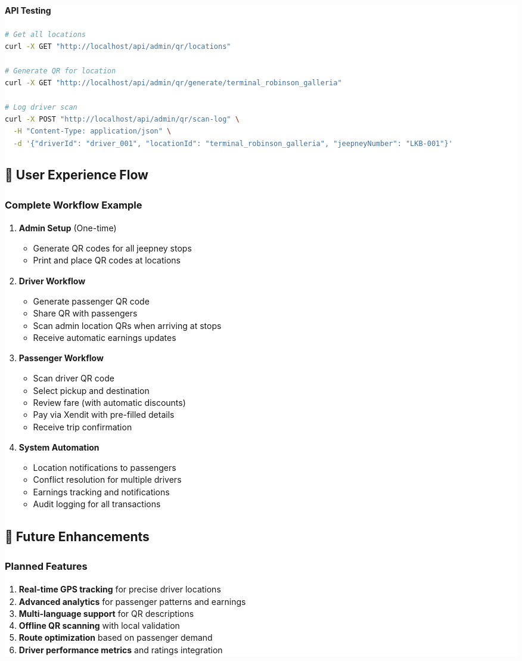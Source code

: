 #### API Testing

```bash
# Get all locations
curl -X GET "http://localhost/api/admin/qr/locations"

# Generate QR for location
curl -X GET "http://localhost/api/admin/qr/generate/terminal_robinson_galleria"

# Log driver scan
curl -X POST "http://localhost/api/admin/qr/scan-log" \
  -H "Content-Type: application/json" \
  -d '{"driverId": "driver_001", "locationId": "terminal_robinson_galleria", "jeepneyNumber": "LKB-001"}'
```

## 📱 User Experience Flow

### Complete Workflow Example

1. **Admin Setup** (One-time)
   - Generate QR codes for all jeepney stops
   - Print and place QR codes at locations

2. **Driver Workflow**
   - Generate passenger QR code
   - Share QR with passengers
   - Scan admin location QRs when arriving at stops
   - Receive automatic earnings updates

3. **Passenger Workflow**
   - Scan driver QR code
   - Select pickup and destination
   - Review fare (with automatic discounts)
   - Pay via Xendit with pre-filled details
   - Receive trip confirmation

4. **System Automation**
   - Location notifications to passengers
   - Conflict resolution for multiple drivers
   - Earnings tracking and notifications
   - Audit logging for all transactions

## 🔮 Future Enhancements

### Planned Features
1. **Real-time GPS tracking** for precise driver locations
2. **Advanced analytics** for passenger patterns and earnings
3. **Multi-language support** for QR descriptions
4. **Offline QR scanning** with local validation
5. **Route optimization** based on passenger demand
6. **Driver performance metrics** and ratings integration
